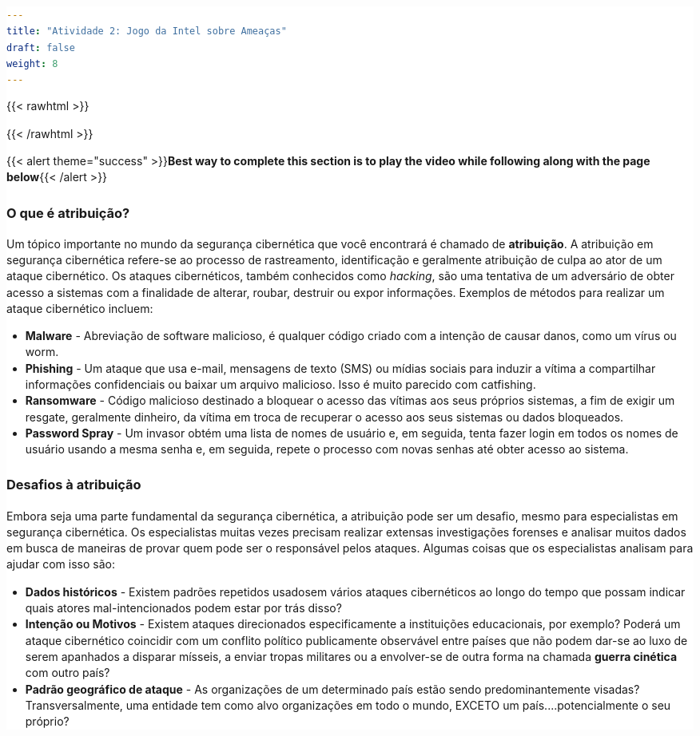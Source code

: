```yaml
---
title: "Atividade 2: Jogo da Intel sobre Ameaças"
draft: false
weight: 8
---
```



<p style="text-align: center;"><iframe width="560" height="315" src="https://www.youtube.com/embed/ETcVXoS_Ytk" frameborder="0" allow="accelerometer; autoplay; encrypted-media; gyroscope; picture-in-picture" allowfullscreen></iframe></p>


{{< rawhtml >}}

<SCRIPT language="JavaScript"
        type="text/javascript">

</SCRIPT>

{{< /rawhtml >}}



{{< alert theme="success" >}}**Best way to complete this section is to play the video while following along with the page below**{{< /alert >}}

### O que é atribuição?

Um tópico importante no mundo da segurança cibernética que você encontrará é chamado de **atribuição**. A atribuição em segurança cibernética refere-se ao processo de rastreamento, identificação e geralmente atribuição de culpa ao ator de um ataque cibernético. Os ataques cibernéticos, também conhecidos como *hacking*, são uma tentativa de um adversário de obter acesso a sistemas com a finalidade de alterar, roubar, destruir ou expor informações. Exemplos de métodos para realizar um ataque cibernético incluem:
- **Malware** - Abreviação de software malicioso, é qualquer código criado com a intenção de causar danos, como um vírus ou worm.
- **Phishing** - Um ataque que usa e-mail, mensagens de texto (SMS) ou mídias sociais para induzir a vítima a compartilhar informações confidenciais ou baixar um arquivo malicioso. Isso é muito parecido com catfishing.
- **Ransomware** - Código malicioso destinado a bloquear o acesso das vítimas aos seus próprios sistemas, a fim de exigir um resgate, geralmente dinheiro, da vítima em troca de recuperar o acesso aos seus sistemas ou dados bloqueados.
- **Password Spray** - Um invasor obtém uma lista de nomes de usuário e, em seguida, tenta fazer login em todos os nomes de usuário usando a mesma senha e, em seguida, repete o processo com novas senhas até obter acesso ao sistema.

### Desafios à atribuição

Embora seja uma parte fundamental da segurança cibernética, a atribuição pode ser um desafio, mesmo para especialistas em segurança cibernética. Os especialistas muitas vezes precisam realizar extensas investigações forenses e analisar muitos dados em busca de maneiras de provar quem pode ser o responsável pelos ataques. Algumas coisas que os especialistas analisam para ajudar com isso são:
- **Dados históricos** - Existem padrões repetidos usados ​​em vários ataques cibernéticos ao longo do tempo que possam indicar quais atores mal-intencionados podem estar por trás disso?
- **Intenção ou Motivos** - Existem ataques direcionados especificamente a instituições educacionais, por exemplo? Poderá um ataque cibernético coincidir com um conflito político publicamente observável entre países que não podem dar-se ao luxo de serem apanhados a disparar mísseis, a enviar tropas militares ou a envolver-se de outra forma na chamada **guerra cinética** com outro país?
- **Padrão geográfico de ataque** - As organizações de um determinado país estão sendo predominantemente visadas? Transversalmente, uma entidade tem como alvo organizações em todo o mundo, EXCETO um país....potencialmente o seu próprio?
